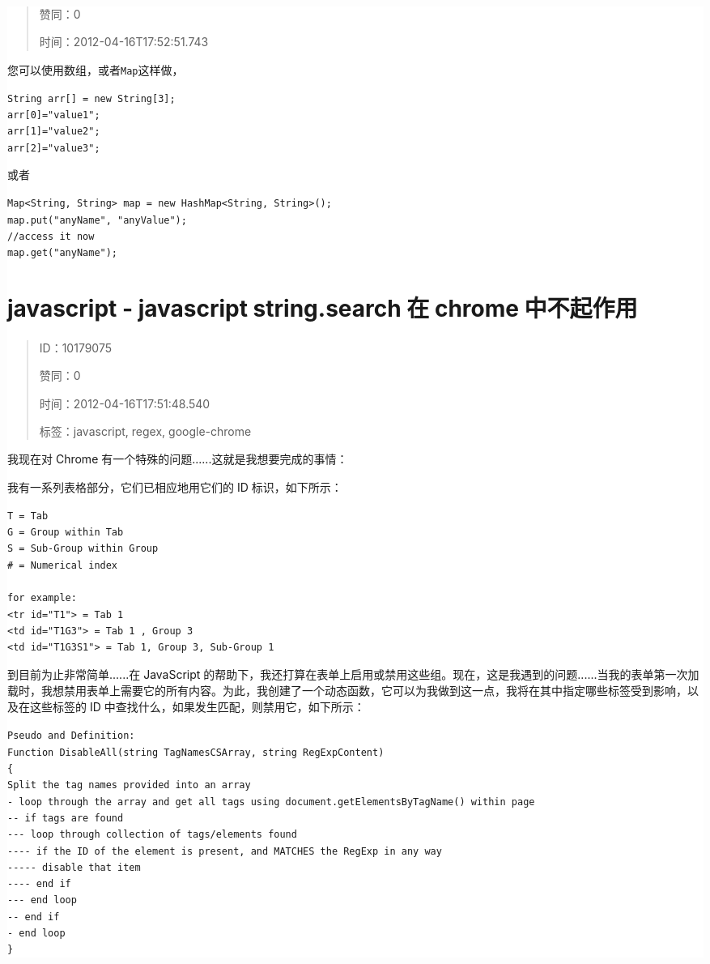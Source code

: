 > 赞同：0
> 
> 时间：2012-04-16T17:52:51.743

您可以使用数组，或者`Map`这样做，

```
String arr[] = new String[3];
arr[0]="value1";
arr[1]="value2";
arr[2]="value3"; 
```

或者

```
Map<String, String> map = new HashMap<String, String>();
map.put("anyName", "anyValue");
//access it now
map.get("anyName"); 
```

# javascript - javascript string.search 在 chrome 中不起作用

> ID：10179075
> 
> 赞同：0
> 
> 时间：2012-04-16T17:51:48.540
> 
> 标签：javascript, regex, google-chrome

我现在对 Chrome 有一个特殊的问题......这就是我想要完成的事情：

我有一系列表格部分，它们已相应地用它们的 ID 标识，如下所示：

```
T = Tab  
G = Group within Tab  
S = Sub-Group within Group  
# = Numerical index  

for example:  
<tr id="T1"> = Tab 1  
<td id="T1G3"> = Tab 1 , Group 3  
<td id="T1G3S1"> = Tab 1, Group 3, Sub-Group 1 
```

到目前为止非常简单......在 JavaScript 的帮助下，我还打算在表单上启用或禁用这些组。现在，这是我遇到的问题......当我的表单第一次加载时，我想禁用表单上需要它的所有内容。为此，我创建了一个动态函数，它可以为我做到这一点，我将在其中指定哪些标签受到影响，以及在这些标签的 ID 中查找什么，如果发生匹配，则禁用它，如下所示：

```
Pseudo and Definition:
Function DisableAll(string TagNamesCSArray, string RegExpContent)
{
Split the tag names provided into an array
- loop through the array and get all tags using document.getElementsByTagName() within page
-- if tags are found
--- loop through collection of tags/elements found
---- if the ID of the element is present, and MATCHES the RegExp in any way
----- disable that item
---- end if
--- end loop
-- end if
- end loop
} 
```
